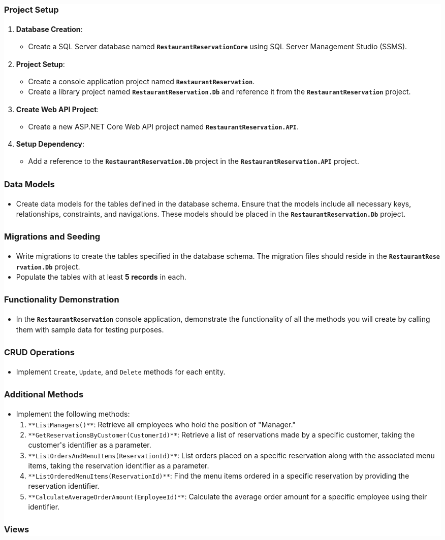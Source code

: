 ### Project Setup

1. **Database Creation**:
    - Create a SQL Server database named **`RestaurantReservationCore`** using SQL Server Management Studio (SSMS).

2. **Project Setup**:
    - Create a console application project named **`RestaurantReservation`**.
    - Create a library project named **`RestaurantReservation.Db`** and reference it from the **`RestaurantReservation`** project.

3. **Create Web API Project**:
    - Create a new ASP.NET Core Web API project named **`RestaurantReservation.API`**.

4. **Setup Dependency**:
    - Add a reference to the **`RestaurantReservation.Db`** project in the **`RestaurantReservation.API`** project.

### Data Models

- Create data models for the tables defined in the database schema. Ensure that the models include all necessary keys, relationships, constraints, and navigations. These models should be placed in the **`RestaurantReservation.Db`** project.

### Migrations and Seeding

- Write migrations to create the tables specified in the database schema. The migration files should reside in the **`RestaurantReservation.Db`** project.
- Populate the tables with at least **5 records** in each.

### Functionality Demonstration

- In the **`RestaurantReservation`** console application, demonstrate the functionality of all the methods you will create by calling them with sample data for testing purposes.

### CRUD Operations

- Implement `Create`, `Update`, and `Delete` methods for each entity.

### Additional Methods

- Implement the following methods:
  1. `**ListManagers()**`: Retrieve all employees who hold the position of "Manager."
  2. `**GetReservationsByCustomer(CustomerId)**`: Retrieve a list of reservations made by a specific customer, taking the customer's identifier as a parameter.
  3. `**ListOrdersAndMenuItems(ReservationId)**`: List orders placed on a specific reservation along with the associated menu items, taking the reservation identifier as a parameter.
  4. `**ListOrderedMenuItems(ReservationId)**`: Find the menu items ordered in a specific reservation by providing the reservation identifier.
  5. `**CalculateAverageOrderAmount(EmployeeId)**`: Calculate the average order amount for a specific employee using their identifier.

### Views
